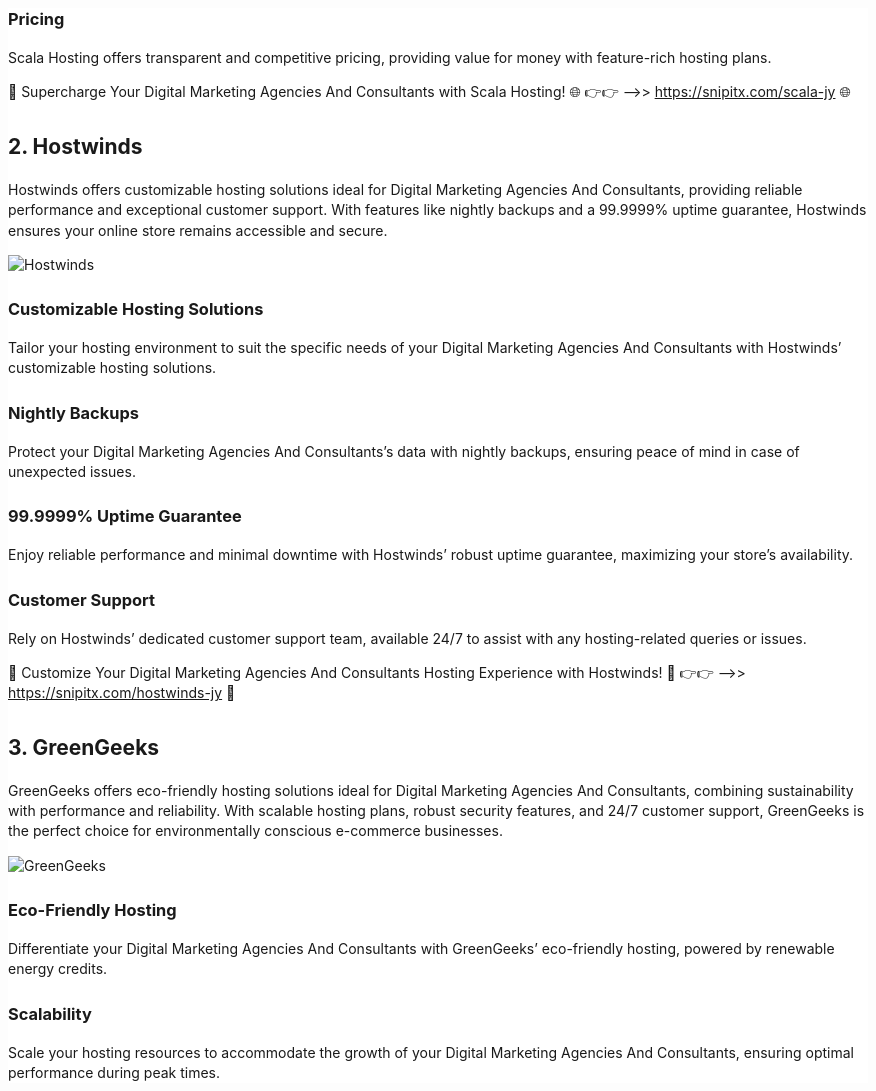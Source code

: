 ### Pricing
Scala Hosting offers transparent and competitive pricing, providing value for money with feature-rich hosting plans.

🚀 Supercharge Your Digital Marketing Agencies And Consultants with Scala Hosting! 🌐
👉👉 -->> https://snipitx.com/scala-jy 🌐

## 2. Hostwinds

Hostwinds offers customizable hosting solutions ideal for Digital Marketing Agencies And Consultants, providing reliable performance and exceptional customer support. With features like nightly backups and a 99.9999% uptime guarantee, Hostwinds ensures your online store remains accessible and secure.

![Hostwinds](https://i.imgur.com/53aSNXx.jpeg "Hostwinds Hosting")

### Customizable Hosting Solutions
Tailor your hosting environment to suit the specific needs of your Digital Marketing Agencies And Consultants with Hostwinds’ customizable hosting solutions.

### Nightly Backups
Protect your Digital Marketing Agencies And Consultants’s data with nightly backups, ensuring peace of mind in case of unexpected issues.

### 99.9999% Uptime Guarantee
Enjoy reliable performance and minimal downtime with Hostwinds’ robust uptime guarantee, maximizing your store’s availability.

### Customer Support
Rely on Hostwinds’ dedicated customer support team, available 24/7 to assist with any hosting-related queries or issues.

🌟 Customize Your Digital Marketing Agencies And Consultants Hosting Experience with Hostwinds! 🚀
👉👉 -->> https://snipitx.com/hostwinds-jy 🚀


## 3. GreenGeeks

GreenGeeks offers eco-friendly hosting solutions ideal for Digital Marketing Agencies And Consultants, combining sustainability with performance and reliability. With scalable hosting plans, robust security features, and 24/7 customer support, GreenGeeks is the perfect choice for environmentally conscious e-commerce businesses.

![GreenGeeks](https://i.imgur.com/eEwuntu.jpg "GreenGeeks Hosting")

### Eco-Friendly Hosting
Differentiate your Digital Marketing Agencies And Consultants with GreenGeeks’ eco-friendly hosting, powered by renewable energy credits.

### Scalability
Scale your hosting resources to accommodate the growth of your Digital Marketing Agencies And Consultants, ensuring optimal performance during peak times.
